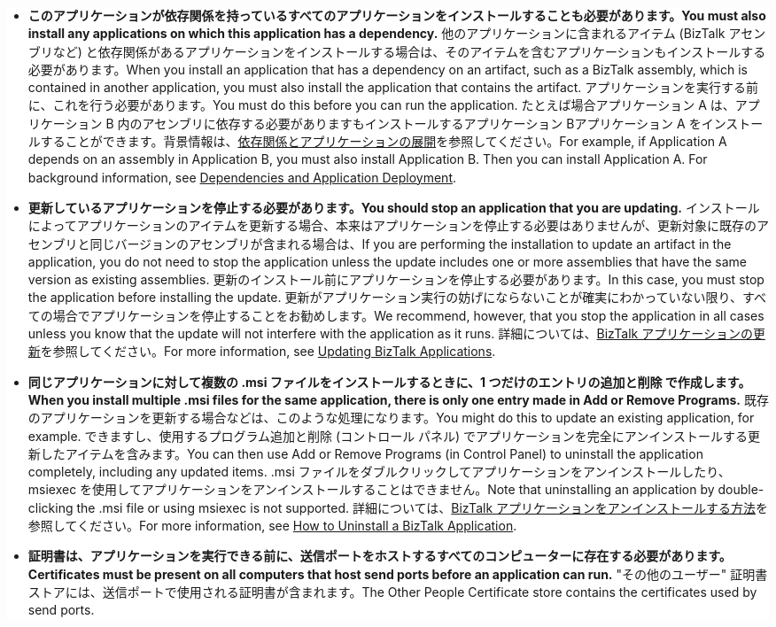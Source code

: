 - <span data-ttu-id="da7dc-124">**このアプリケーションが依存関係を持っているすべてのアプリケーションをインストールすることも必要があります。**</span><span class="sxs-lookup"><span data-stu-id="da7dc-124">**You must also install any applications on which this application has a dependency.**</span></span> <span data-ttu-id="da7dc-125">他のアプリケーションに含まれるアイテム (BizTalk アセンブリなど) と依存関係があるアプリケーションをインストールする場合は、そのアイテムを含むアプリケーションもインストールする必要があります。</span><span class="sxs-lookup"><span data-stu-id="da7dc-125">When you install an application that has a dependency on an artifact, such as a BizTalk assembly, which is contained in another application, you must also install the application that contains the artifact.</span></span> <span data-ttu-id="da7dc-126">アプリケーションを実行する前に、これを行う必要があります。</span><span class="sxs-lookup"><span data-stu-id="da7dc-126">You must do this before you can run the application.</span></span> <span data-ttu-id="da7dc-127">たとえば場合アプリケーション A は、アプリケーション B 内のアセンブリに依存する必要がありますもインストールするアプリケーション Bアプリケーション A をインストールすることができます。背景情報は、[依存関係とアプリケーションの展開](../core/dependencies-and-application-deployment.md)を参照してください。</span><span class="sxs-lookup"><span data-stu-id="da7dc-127">For example, if Application A depends on an assembly in Application B, you must also install Application B. Then you can install Application A. For background information, see [Dependencies and Application Deployment](../core/dependencies-and-application-deployment.md).</span></span>  

- <span data-ttu-id="da7dc-128">**更新しているアプリケーションを停止する必要があります。**</span><span class="sxs-lookup"><span data-stu-id="da7dc-128">**You should stop an application that you are updating.**</span></span> <span data-ttu-id="da7dc-129">インストールによってアプリケーションのアイテムを更新する場合、本来はアプリケーションを停止する必要はありませんが、更新対象に既存のアセンブリと同じバージョンのアセンブリが含まれる場合は、</span><span class="sxs-lookup"><span data-stu-id="da7dc-129">If you are performing the installation to update an artifact in the application, you do not need to stop the application unless the update includes one or more assemblies that have the same version as existing assemblies.</span></span> <span data-ttu-id="da7dc-130">更新のインストール前にアプリケーションを停止する必要があります。</span><span class="sxs-lookup"><span data-stu-id="da7dc-130">In this case, you must stop the application before installing the update.</span></span> <span data-ttu-id="da7dc-131">更新がアプリケーション実行の妨げにならないことが確実にわかっていない限り、すべての場合でアプリケーションを停止することをお勧めします。</span><span class="sxs-lookup"><span data-stu-id="da7dc-131">We recommend, however, that you stop the application in all cases unless you know that the update will not interfere with the application as it runs.</span></span> <span data-ttu-id="da7dc-132">詳細については、[BizTalk アプリケーションの更新](../core/updating-biztalk-applications.md)を参照してください。</span><span class="sxs-lookup"><span data-stu-id="da7dc-132">For more information, see [Updating BizTalk Applications](../core/updating-biztalk-applications.md).</span></span>  

- <span data-ttu-id="da7dc-133">**同じアプリケーションに対して複数の .msi ファイルをインストールするときに、1 つだけのエントリの追加と削除 で作成します。**</span><span class="sxs-lookup"><span data-stu-id="da7dc-133">**When you install multiple .msi files for the same application, there is only one entry made in Add or Remove Programs.**</span></span> <span data-ttu-id="da7dc-134">既存のアプリケーションを更新する場合などは、このような処理になります。</span><span class="sxs-lookup"><span data-stu-id="da7dc-134">You might do this to update an existing application, for example.</span></span> <span data-ttu-id="da7dc-135">できますし、使用するプログラム追加と削除 (コントロール パネル) でアプリケーションを完全にアンインストールする更新したアイテムを含みます。</span><span class="sxs-lookup"><span data-stu-id="da7dc-135">You can then use Add or Remove Programs (in Control Panel) to uninstall the application completely, including any updated items.</span></span> <span data-ttu-id="da7dc-136">.msi ファイルをダブルクリックしてアプリケーションをアンインストールしたり、msiexec を使用してアプリケーションをアンインストールすることはできません。</span><span class="sxs-lookup"><span data-stu-id="da7dc-136">Note that uninstalling an application by double-clicking the .msi file or using msiexec is not supported.</span></span> <span data-ttu-id="da7dc-137">詳細については、[BizTalk アプリケーションをアンインストールする方法](../core/how-to-uninstall-a-biztalk-application.md)を参照してください。</span><span class="sxs-lookup"><span data-stu-id="da7dc-137">For more information, see [How to Uninstall a BizTalk Application](../core/how-to-uninstall-a-biztalk-application.md).</span></span>  

- <span data-ttu-id="da7dc-138">**証明書は、アプリケーションを実行できる前に、送信ポートをホストするすべてのコンピューターに存在する必要があります。**</span><span class="sxs-lookup"><span data-stu-id="da7dc-138">**Certificates must be present on all computers that host send ports before an application can run.**</span></span> <span data-ttu-id="da7dc-139">"その他のユーザー" 証明書ストアには、送信ポートで使用される証明書が含まれます。</span><span class="sxs-lookup"><span data-stu-id="da7dc-139">The Other People Certificate store contains the certificates used by send ports.</span></span>  
